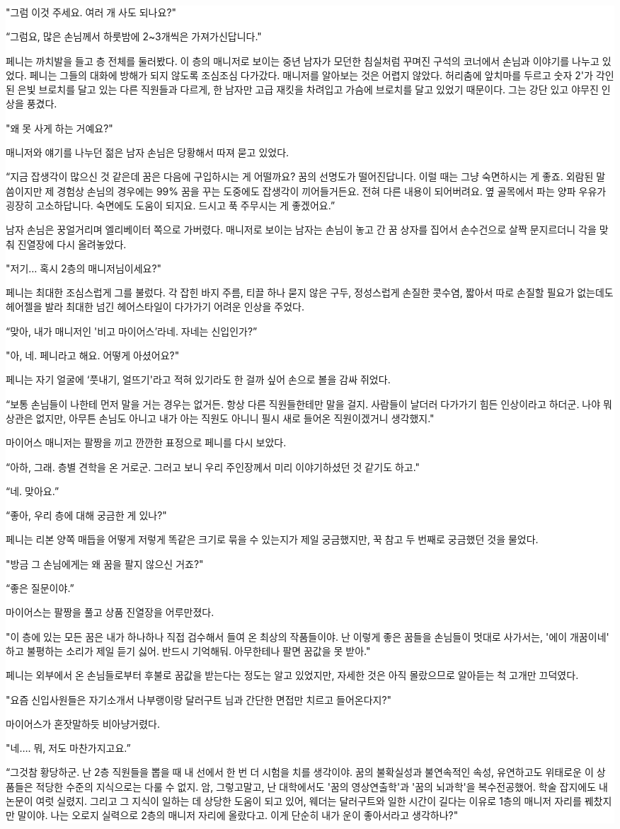 "그럼 이것 주세요. 여러 개 사도 되나요?"

“그럼요, 많은 손님께서 하룻밤에 2~3개씩은 가져가신답니다."

페니는 까치발을 들고 층 전체를 둘러봤다. 이 층의 매니저로 보이는 중년 남자가 모던한 침실처럼 꾸며진 구석의 코너에서 손님과 이야기를 나누고 있었다. 페니는 그들의 대화에 방해가 되지 않도록 조심조심 다가갔다. 매니저를 알아보는 것은 어렵지 않았다. 허리춤에 앞치마를 두르고 숫자 2'가 각인된 은빛 브로치를 달고 있는 다른 직원들과 다르게, 한 남자만 고급 재킷을 차려입고 가슴에 브로치를 달고 있었기 때문이다. 그는 강단 있고 야무진 인상을 풍겼다.

"왜 못 사게 하는 거예요?"

매니저와 얘기를 나누던 젊은 남자 손님은 당황해서 따져 묻고 있었다.

“지금 잡생각이 많으신 것 같은데 꿈은 다음에 구입하시는 게 어떨까요? 꿈의 선명도가 떨어진답니다. 이럴 때는 그냥 숙면하시는 게 좋죠. 외람된 말씀이지만 제 경험상 손님의 경우에는 99% 꿈을 꾸는 도중에도 잡생각이 끼어들거든요. 전혀 다른 내용이 되어버려요. 옆 골목에서 파는 양파 우유가 굉장히 고소하답니다. 숙면에도 도움이 되지요. 드시고 푹 주무시는 게 좋겠어요.”

남자 손님은 꿍얼거리며 엘리베이터 쪽으로 가버렸다. 매니저로 보이는 남자는 손님이 놓고 간 꿈 상자를 집어서 손수건으로 살짝 문지르더니 각을 맞춰 진열장에 다시 올려놓았다.

"저기… 혹시 2층의 매니저님이세요?"

페니는 최대한 조심스럽게 그를 불렀다. 각 잡힌 바지 주름, 티끌 하나 묻지 않은 구두, 정성스럽게 손질한 콧수염, 짧아서 따로 손질할 필요가 없는데도 헤어젤을 발라 최대한 넘긴 헤어스타일이 다가가기 어려운 인상을 주었다.

“맞아, 내가 매니저인 '비고 마이어스’라네. 자네는 신입인가?”

"아, 네. 페니라고 해요. 어떻게 아셨어요?"

페니는 자기 얼굴에 ‘풋내기, 얼뜨기'라고 적혀 있기라도 한 걸까 싶어 손으로 볼을 감싸 쥐었다.

“보통 손님들이 나한테 먼저 말을 거는 경우는 없거든. 항상 다른 직원들한테만 말을 걸지. 사람들이 날더러 다가가기 힘든 인상이라고 하더군. 나야 뭐 상관은 없지만, 아무튼 손님도 아니고 내가 아는 직원도 아니니 필시 새로 들어온 직원이겠거니 생각했지."

마이어스 매니저는 팔짱을 끼고 깐깐한 표정으로 페니를 다시 보았다.

“아하, 그래. 층별 견학을 온 거로군. 그러고 보니 우리 주인장께서 미리 이야기하셨던 것 같기도 하고."

“네. 맞아요.”

“좋아, 우리 층에 대해 궁금한 게 있나?"

페니는 리본 양쪽 매듭을 어떻게 저렇게 똑같은 크기로 묶을 수 있는지가 제일 궁금했지만, 꾹 참고 두 번째로 궁금했던 것을 물었다.

"방금 그 손님에게는 왜 꿈을 팔지 않으신 거죠?"

“좋은 질문이야.”

마이어스는 팔짱을 풀고 상품 진열장을 어루만졌다.

"이 층에 있는 모든 꿈은 내가 하나하나 직접 검수해서 들여 온 최상의 작품들이야. 난 이렇게 좋은 꿈들을 손님들이 멋대로 사가서는, '에이 개꿈이네' 하고 불평하는 소리가 제일 듣기 싫어. 반드시 기억해둬. 아무한테나 팔면 꿈값을 못 받아."

페니는 외부에서 온 손님들로부터 후불로 꿈값을 받는다는 정도는 알고 있었지만, 자세한 것은 아직 몰랐으므로 알아듣는 척 고개만 끄덕였다.

"요즘 신입사원들은 자기소개서 나부랭이랑 달러구트 님과 간단한 면접만 치르고 들어온다지?"

마이어스가 혼잣말하듯 비아냥거렸다.

"네…. 뭐, 저도 마찬가지고요.”

“그것참 황당하군. 난 2층 직원들을 뽑을 때 내 선에서 한 번 더 시험을 치를 생각이야. 꿈의 불확실성과 불연속적인 속성, 유연하고도 위태로운 이 상품들은 적당한 수준의 지식으로는 다룰 수 없지. 암, 그렇고말고, 난 대학에서도 '꿈의 영상연출학'과 '꿈의 뇌과학'을 복수전공했어. 학술 잡지에도 내 논문이 여럿 실렸지. 그리고 그 지식이 일하는 데 상당한 도움이 되고 있어, 웨더는 달러구트와 일한 시간이 길다는 이유로 1층의 매니저 자리를 꿰찼지만 말이야. 나는 오로지 실력으로 2층의 매니저 자리에 올랐다고. 이게 단순히 내가 운이 좋아서라고 생각하나?"
